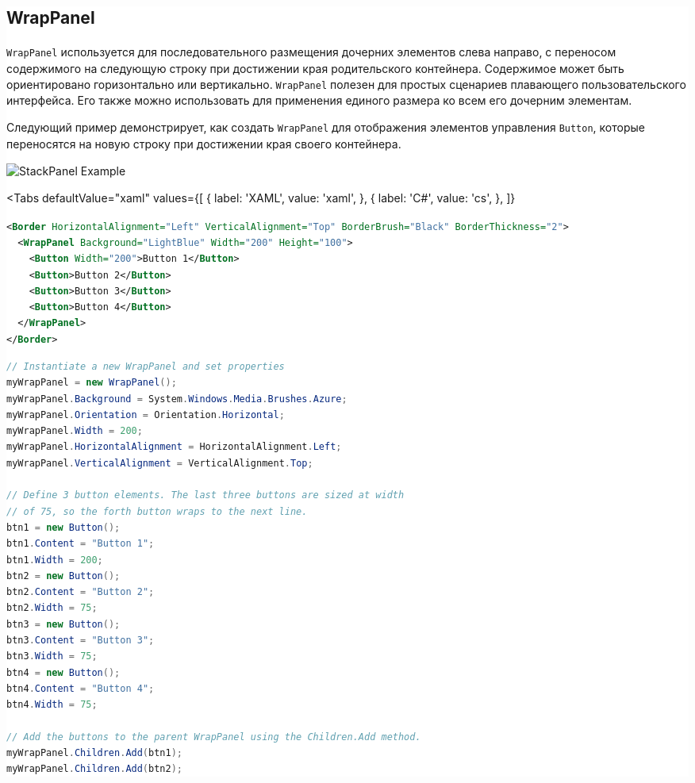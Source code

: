 </Tabs>


## WrapPanel

`WrapPanel` используется для последовательного размещения дочерних элементов слева направо, с переносом содержимого на следующую строку при достижении края родительского контейнера. Содержимое может быть ориентировано горизонтально или вертикально. `WrapPanel` полезен для простых сценариев плавающего пользовательского интерфейса. Его также можно использовать для применения единого размера ко всем его дочерним элементам.

Следующий пример демонстрирует, как создать `WrapPanel` для отображения элементов управления `Button`, которые переносятся на новую строку при достижении края своего контейнера.

<img className="center" src={WrapPanelSampleScreenshot} alt="StackPanel Example" />

<Tabs
  defaultValue="xaml"
  values={[
      { label: 'XAML', value: 'xaml', },
      { label: 'C#', value: 'cs', },
  ]}
>
<TabItem value="xaml">

```xml
<Border HorizontalAlignment="Left" VerticalAlignment="Top" BorderBrush="Black" BorderThickness="2">
  <WrapPanel Background="LightBlue" Width="200" Height="100">
    <Button Width="200">Button 1</Button>
    <Button>Button 2</Button>
    <Button>Button 3</Button>
    <Button>Button 4</Button>
  </WrapPanel>
</Border>
```

</TabItem>
<TabItem value="cs">

```cs
// Instantiate a new WrapPanel and set properties
myWrapPanel = new WrapPanel();
myWrapPanel.Background = System.Windows.Media.Brushes.Azure;
myWrapPanel.Orientation = Orientation.Horizontal;
myWrapPanel.Width = 200;
myWrapPanel.HorizontalAlignment = HorizontalAlignment.Left;
myWrapPanel.VerticalAlignment = VerticalAlignment.Top;

// Define 3 button elements. The last three buttons are sized at width 
// of 75, so the forth button wraps to the next line.
btn1 = new Button();
btn1.Content = "Button 1";
btn1.Width = 200;
btn2 = new Button();
btn2.Content = "Button 2";
btn2.Width = 75;
btn3 = new Button();
btn3.Content = "Button 3";
btn3.Width = 75;
btn4 = new Button();
btn4.Content = "Button 4";
btn4.Width = 75;

// Add the buttons to the parent WrapPanel using the Children.Add method.
myWrapPanel.Children.Add(btn1);
myWrapPanel.Children.Add(btn2);
```